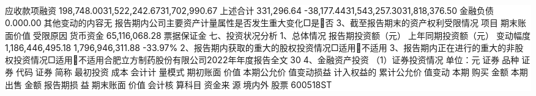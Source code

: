 应收款项融资
198,748.0031,522,242.6731,702,990.67
上述合计
331,296.64
-38,177.4431,543,257.3031,818,376.50
金融负债
0.000.00
其他变动的内容无
报告期内公司主要资产计量属性是否发生重大变化□是否
3、截至报告期末的资产权利受限情况
项目
期末账面价值
受限原因
货币资金
65,116,068.28
票据保证金
七、投资状况分析
1、总体情况
报告期投资额（元）
上年同期投资额（元）
变动幅度
1,186,446,495.18
1,796,946,311.88
-33.97%
2、报告期内获取的重大的股权投资情况□适用不适用
3、报告期内正在进行的重大的非股权投资情况□适用不适用合肥立方制药股份有限公司2022年年度报告全文
30
4、金融资产投资
（1）证券投资情况
单位：元
证券
品种
证券
代码
证券
简称
最初投资
成本
会计计
量模式
期初账面
价值
本期公允价
值变动损益
计入权益的
累计公允价
值变动
本期
购买
金额
本期
出售
金额
报告期损
益
期末账面
价值
会计核
算科目
资金来
源
境内外
股票
600518ST
